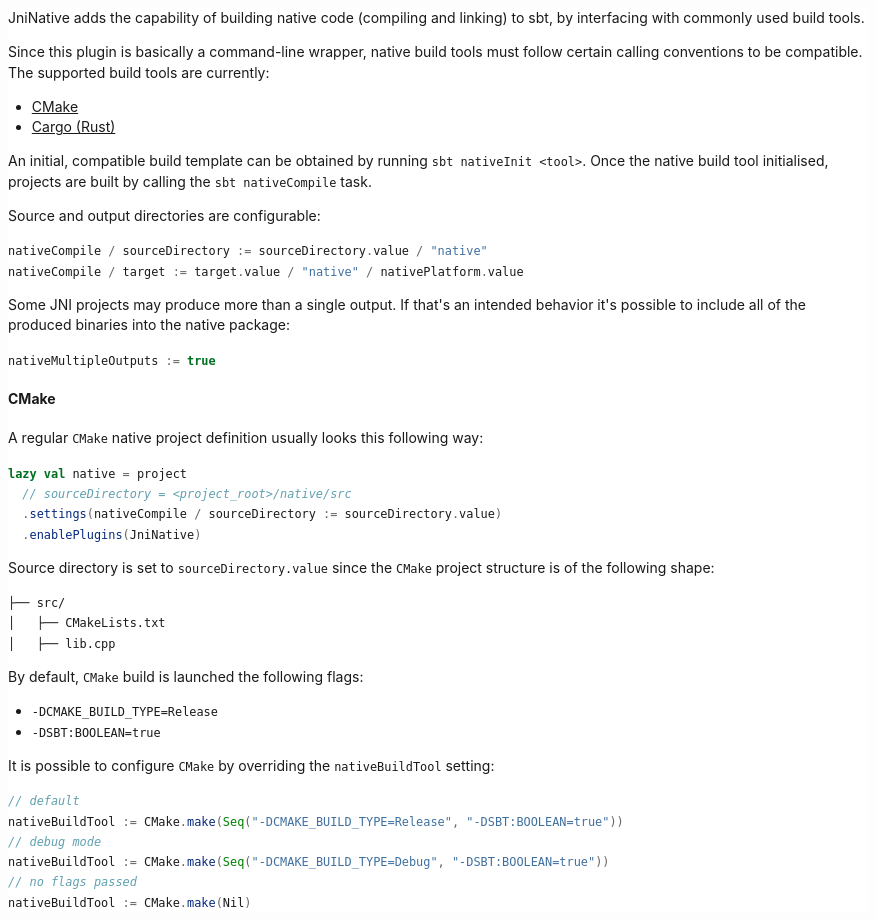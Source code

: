 JniNative adds the capability of building native code (compiling and linking) to sbt, by interfacing with commonly used build tools.

Since this plugin is basically a command-line wrapper, native build tools must follow certain calling conventions to be compatible. The supported build tools are currently:

- [CMake](#cmake)
- [Cargo (Rust)](#cargo)

An initial, compatible build template can be obtained by running `sbt nativeInit <tool>`. Once the native build tool initialised, projects are built by calling the `sbt nativeCompile` task.

Source and output directories are configurable:
```scala
nativeCompile / sourceDirectory := sourceDirectory.value / "native"
nativeCompile / target := target.value / "native" / nativePlatform.value
```

Some JNI projects may produce more than a single output. If that's an intended behavior it's possible to include all of the produced 
binaries into the native package:
```scala
nativeMultipleOutputs := true
```

#### CMake

A regular `CMake` native project definition usually looks this following way:

```scala
lazy val native = project
  // sourceDirectory = <project_root>/native/src
  .settings(nativeCompile / sourceDirectory := sourceDirectory.value)
  .enablePlugins(JniNative)
```

Source directory is set to `sourceDirectory.value` since the `CMake` project structure is of the following shape:

```
├── src/
│   ├── CMakeLists.txt
│   ├── lib.cpp
```

By default, `CMake` build is launched the following flags:

* `-DCMAKE_BUILD_TYPE=Release` 
* `-DSBT:BOOLEAN=true`

It is possible to configure `CMake` by overriding the `nativeBuildTool` setting:

```scala
// default 
nativeBuildTool := CMake.make(Seq("-DCMAKE_BUILD_TYPE=Release", "-DSBT:BOOLEAN=true"))
// debug mode
nativeBuildTool := CMake.make(Seq("-DCMAKE_BUILD_TYPE=Debug", "-DSBT:BOOLEAN=true"))
// no flags passed
nativeBuildTool := CMake.make(Nil)
```
